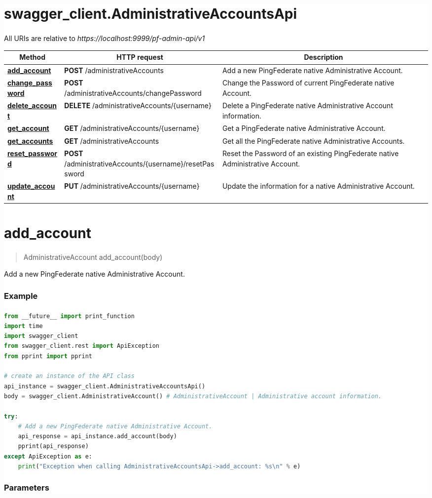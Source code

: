 # swagger_client.AdministrativeAccountsApi

All URIs are relative to *https://localhost:9999/pf-admin-api/v1*

Method | HTTP request | Description
------------- | ------------- | -------------
[**add_account**](AdministrativeAccountsApi.md#add_account) | **POST** /administrativeAccounts | Add a new PingFederate native Administrative Account.
[**change_password**](AdministrativeAccountsApi.md#change_password) | **POST** /administrativeAccounts/changePassword | Change the Password of current PingFederate native Account.
[**delete_account**](AdministrativeAccountsApi.md#delete_account) | **DELETE** /administrativeAccounts/{username} | Delete a PingFederate native Administrative Account information.
[**get_account**](AdministrativeAccountsApi.md#get_account) | **GET** /administrativeAccounts/{username} | Get a PingFederate native Administrative Account.
[**get_accounts**](AdministrativeAccountsApi.md#get_accounts) | **GET** /administrativeAccounts | Get all the PingFederate native Administrative Accounts.
[**reset_password**](AdministrativeAccountsApi.md#reset_password) | **POST** /administrativeAccounts/{username}/resetPassword | Reset the Password of an existing PingFederate native Administrative Account.
[**update_account**](AdministrativeAccountsApi.md#update_account) | **PUT** /administrativeAccounts/{username} | Update the information for a native Administrative Account.


# **add_account**
> AdministrativeAccount add_account(body)

Add a new PingFederate native Administrative Account.



### Example
```python
from __future__ import print_function
import time
import swagger_client
from swagger_client.rest import ApiException
from pprint import pprint

# create an instance of the API class
api_instance = swagger_client.AdministrativeAccountsApi()
body = swagger_client.AdministrativeAccount() # AdministrativeAccount | Administrative account information.

try:
    # Add a new PingFederate native Administrative Account.
    api_response = api_instance.add_account(body)
    pprint(api_response)
except ApiException as e:
    print("Exception when calling AdministrativeAccountsApi->add_account: %s\n" % e)
```

### Parameters

